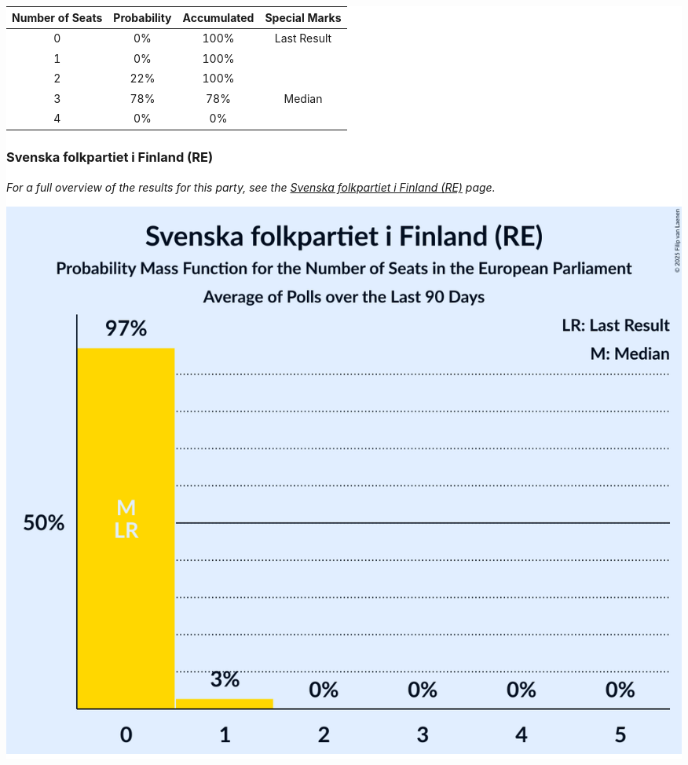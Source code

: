 | Number of Seats | Probability | Accumulated | Special Marks |
|:---------------:|:-----------:|:-----------:|:-------------:|
| 0 | 0% | 100% | Last Result |
| 1 | 0% | 100% |  |
| 2 | 22% | 100% |  |
| 3 | 78% | 78% | Median |
| 4 | 0% | 0% |  |

### Svenska folkpartiet i Finland (RE)

*For a full overview of the results for this party, see the [Svenska folkpartiet i Finland (RE)](party-svenskafolkpartietifinlandre.html) page.*

![Graph with seats probability mass function not yet produced](average-2025-06-30-seats-pmf-svenskafolkpartietifinlandre.png "Seats Probability Mass Function")
